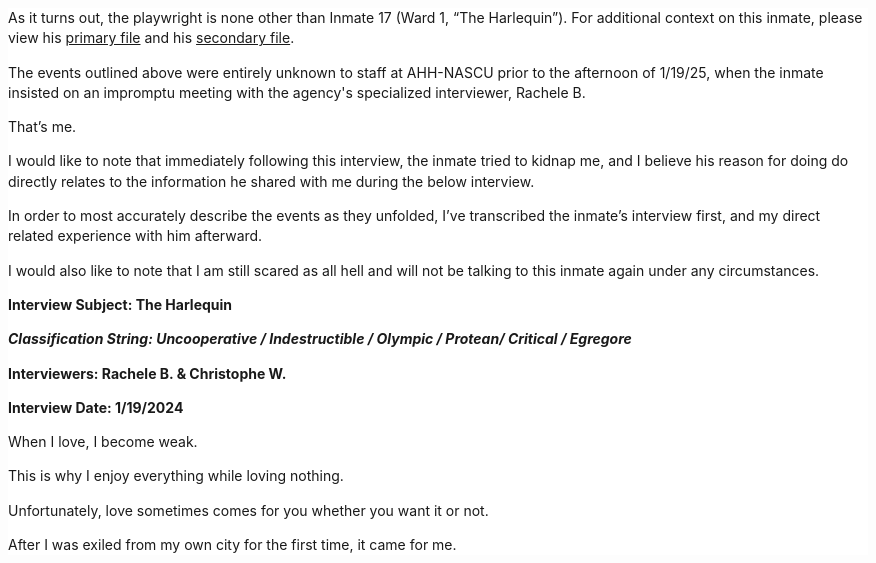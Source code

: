 

As it turns out, the playwright is none other than Inmate 17 (Ward 1, “The Harlequin”). For additional context on this inmate, please view his [primary file](https://www.reddit.com/r/nosleep/comments/1gve4dc/fuck\_hipaa\_this\_inmate\_is\_the\_most\_dangerous/) and his [secondary file](https://www.reddit.com/r/nosleep/comments/1h807aw/fuck\_hipaa\_my\_new\_patient\_is\_my\_adoptive\_father/).





The events outlined above were entirely unknown to staff at AHH-NASCU prior to the afternoon of 1/19/25, when the inmate insisted on an impromptu meeting with the agency's specialized interviewer, Rachele B. 



That’s me.



I would like to note that immediately following this interview, the inmate tried to kidnap me, and I believe his reason for doing do directly relates to the information he shared with me during the below interview.



In order to most accurately describe the events as they unfolded, I’ve transcribed the inmate’s interview first, and my direct related experience with him afterward.



I would also like to note that I am still scared as all hell and will not be talking to this inmate again under any circumstances.





**Interview Subject: The Harlequin**

***Classification String: Uncooperative / Indestructible / Olympic / Protean/ Critical / Egregore***

**Interviewers: Rachele B. & Christophe W.**

**Interview Date: 1/19/2024**











When I love, I become weak.



This is why I enjoy everything while loving nothing.



Unfortunately, love sometimes comes for you whether you want it or not.



After I was exiled from my own city for the first time, it came for me.

